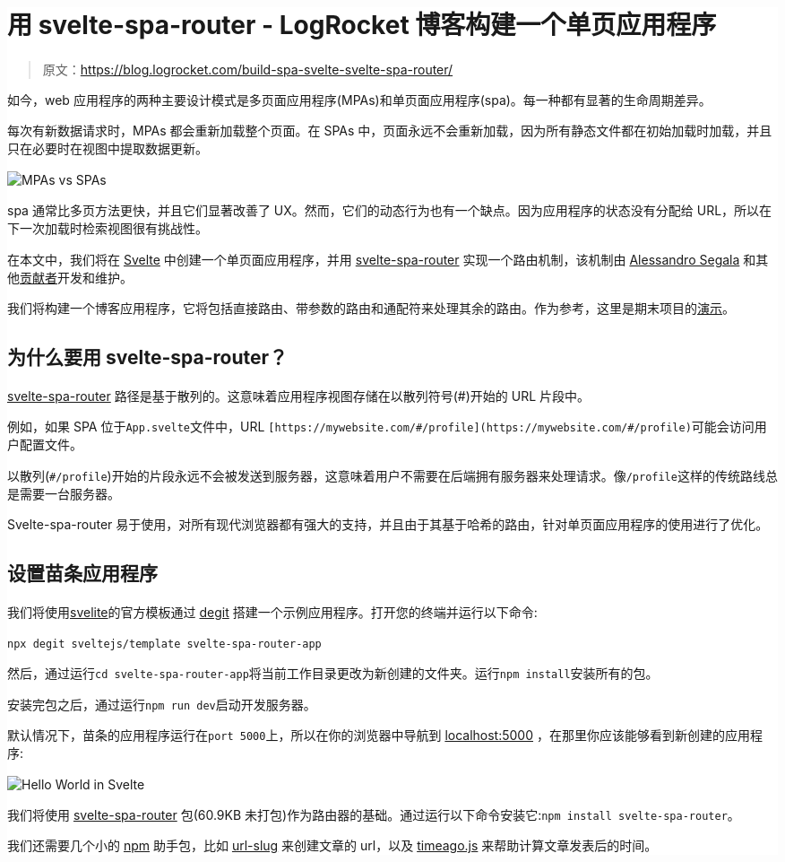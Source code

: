 # 用 svelte-spa-router - LogRocket 博客构建一个单页应用程序

> 原文：<https://blog.logrocket.com/build-spa-svelte-svelte-spa-router/>

如今，web 应用程序的两种主要设计模式是多页面应用程序(MPAs)和单页面应用程序(spa)。每一种都有显著的生命周期差异。

每次有新数据请求时，MPAs 都会重新加载整个页面。在 SPAs 中，页面永远不会重新加载，因为所有静态文件都在初始加载时加载，并且只在必要时在视图中提取数据更新。

![MPAs vs SPAs](img/72d7a64a746b428f222a495f2a86dbec.png)

spa 通常比多页方法更快，并且它们显著改善了 UX。然而，它们的动态行为也有一个缺点。因为应用程序的状态没有分配给 URL，所以在下一次加载时检索视图很有挑战性。

在本文中，我们将在 [Svelte](https://svelte.dev) 中创建一个单页面应用程序，并用 [svelte-spa-router](https://www.npmjs.com/package/svelte-spa-router) 实现一个路由机制，该机制由 [Alessandro Segala](https://github.com/ItalyPaleAle) 和其他[贡献者](https://github.com/ItalyPaleAle/svelte-spa-router/graphs/contributors)开发和维护。

我们将构建一个博客应用程序，它将包括直接路由、带参数的路由和通配符来处理其余的路由。作为参考，这里是期末项目的[演示](https://codesandbox.io/s/svelte-spa-router-5ing8)。

## 为什么要用 svelte-spa-router？

[svelte-spa-router](https://www.npmjs.com/package/svelte-spa-router) 路径是基于散列的。这意味着应用程序视图存储在以散列符号(#)开始的 URL 片段中。

例如，如果 SPA 位于`App.svelte`文件中，URL `[https://mywebsite.com/#/profile](https://mywebsite.com/#/profile)`可能会访问用户配置文件。

以散列(`#/profile`)开始的片段永远不会被发送到服务器，这意味着用户不需要在后端拥有服务器来处理请求。像`/profile`这样的传统路线总是需要一台服务器。

Svelte-spa-router 易于使用，对所有现代浏览器都有强大的支持，并且由于其基于哈希的路由，针对单页面应用程序的使用进行了优化。

## 设置苗条应用程序

我们将使用[svelite](https://svelte.dev)的官方模板通过 [degit](https://github.com/Rich-Harris/degit) 搭建一个示例应用程序。打开您的终端并运行以下命令:

```
npx degit sveltejs/template svelte-spa-router-app

```

然后，通过运行`cd svelte-spa-router-app`将当前工作目录更改为新创建的文件夹。运行`npm install`安装所有的包。

安装完包之后，通过运行`npm run dev`启动开发服务器。

默认情况下，苗条的应用程序运行在`port 5000`上，所以在你的浏览器中导航到 [localhost:5000](http://localhost:5000/) ，在那里你应该能够看到新创建的应用程序:

![Hello World in Svelte](img/d81fe6c7973090cf1559c32a8b80f80e.png)

我们将使用 [svelte-spa-router](https://www.npmjs.com/package/svelte-spa-router) 包(60.9KB 未打包)作为路由器的基础。通过运行以下命令安装它:`npm install svelte-spa-router`。

我们还需要几个小的 [npm](https://www.npmjs.com/) 助手包，比如 [url-slug](https://www.npmjs.com/package/url-slug) 来创建文章的 url，以及 [timeago.js](https://www.npmjs.com/package/timeago.js) 来帮助计算文章发表后的时间。
